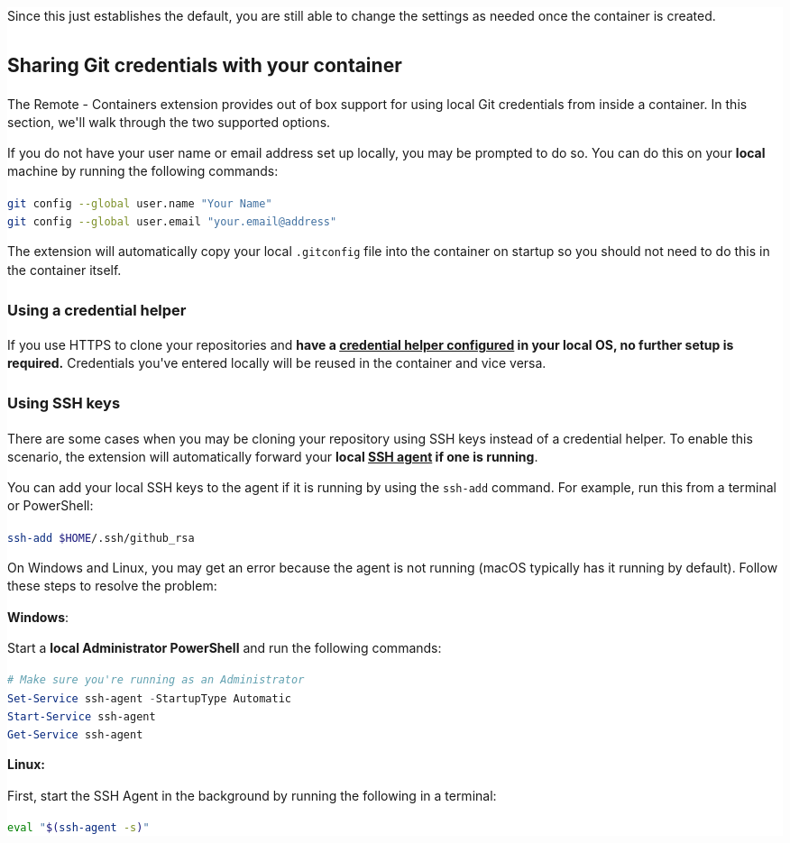 Since this just establishes the default, you are still able to change the settings as needed once the container is created.

## Sharing Git credentials with your container

The Remote - Containers extension provides out of box support for using local Git credentials from inside a container. In this section, we'll walk through the two supported options.

If you do not have your user name or email address set up locally, you may be prompted to do so. You can do this on your **local** machine by running the following commands:

```bash
git config --global user.name "Your Name"
git config --global user.email "your.email@address"
```

The extension will automatically copy your local `.gitconfig` file into the container on startup so you should not need to do this in the container itself.

### Using a credential helper

If you use HTTPS to clone your repositories and **have a [credential helper configured](https://help.github.com/articles/caching-your-github-password-in-git) in your local OS, no further setup is required.** Credentials you've entered locally will be reused in the container and vice versa.

### Using SSH keys

There are some cases when you may be cloning your repository using SSH keys instead of a credential helper. To enable this scenario, the extension will automatically forward your **local [SSH agent](https://www.ssh.com/ssh/agent) if one is running**.

You can add your local SSH keys to the agent if it is running by using the `ssh-add` command. For example, run this from a terminal or PowerShell:

```bash
ssh-add $HOME/.ssh/github_rsa
```

On Windows and Linux, you may get an error because the agent is not running (macOS typically has it running by default). Follow these steps to resolve the problem:

**Windows**:

Start a **local Administrator PowerShell** and run the following commands:

```powershell
# Make sure you're running as an Administrator
Set-Service ssh-agent -StartupType Automatic
Start-Service ssh-agent
Get-Service ssh-agent
```

**Linux:**

First, start the SSH Agent in the background by running the following in a terminal:

```bash
eval "$(ssh-agent -s)"
```
